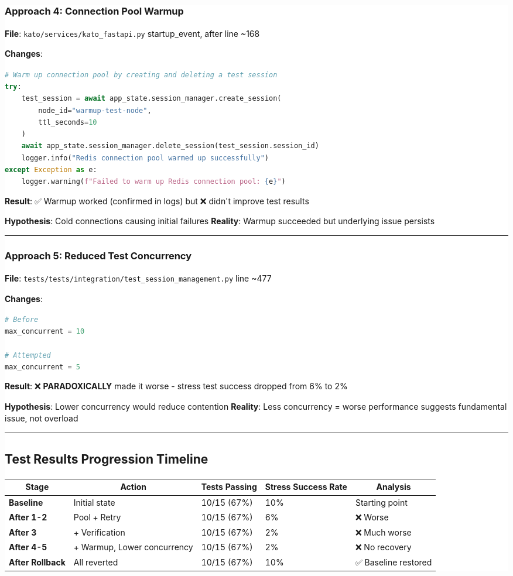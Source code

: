 ### Approach 4: Connection Pool Warmup
**File**: `kato/services/kato_fastapi.py` startup_event, after line ~168

**Changes**:
```python
# Warm up connection pool by creating and deleting a test session
try:
    test_session = await app_state.session_manager.create_session(
        node_id="warmup-test-node",
        ttl_seconds=10
    )
    await app_state.session_manager.delete_session(test_session.session_id)
    logger.info("Redis connection pool warmed up successfully")
except Exception as e:
    logger.warning(f"Failed to warm up Redis connection pool: {e}")
```

**Result**: ✅ Warmup worked (confirmed in logs) but ❌ didn't improve test results

**Hypothesis**: Cold connections causing initial failures
**Reality**: Warmup succeeded but underlying issue persists

---

### Approach 5: Reduced Test Concurrency
**File**: `tests/tests/integration/test_session_management.py` line ~477

**Changes**:
```python
# Before
max_concurrent = 10

# Attempted
max_concurrent = 5
```

**Result**: ❌ **PARADOXICALLY** made it worse - stress test success dropped from 6% to 2%

**Hypothesis**: Lower concurrency would reduce contention
**Reality**: Less concurrency = worse performance suggests fundamental issue, not overload

---

## Test Results Progression Timeline

| Stage | Action | Tests Passing | Stress Success Rate | Analysis |
|-------|--------|---------------|---------------------|----------|
| **Baseline** | Initial state | 10/15 (67%) | 10% | Starting point |
| **After 1-2** | Pool + Retry | 10/15 (67%) | 6% | ❌ Worse |
| **After 3** | + Verification | 10/15 (67%) | 2% | ❌ Much worse |
| **After 4-5** | + Warmup, Lower concurrency | 10/15 (67%) | 2% | ❌ No recovery |
| **After Rollback** | All reverted | 10/15 (67%) | 10% | ✅ Baseline restored |
